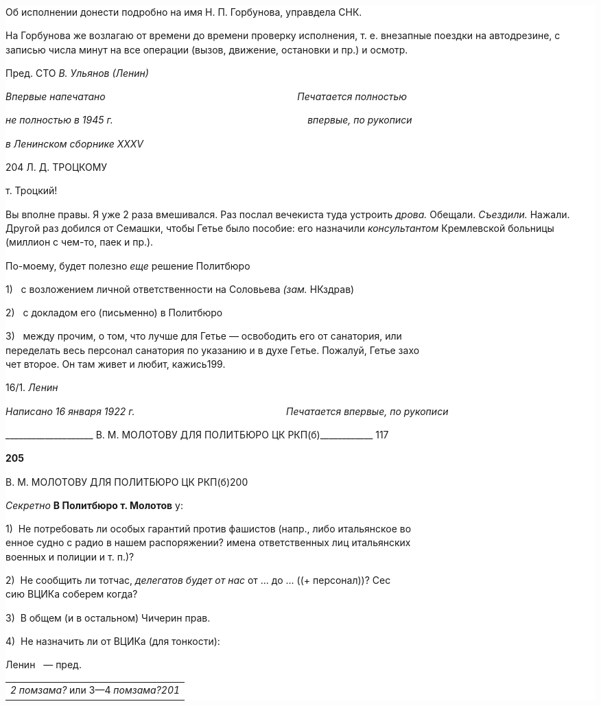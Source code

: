 Об исполнении донести подробно на имя Н. П. Горбунова, управдела СНК.

На Горбунова же возлагаю от времени до времени проверку исполнения, т. е. вне­запные поездки на автодрезине, с записью числа минут на все операции (вызов, движе­ние, остановки и пр.) и осмотр.

Пред. СТО _В. Ульянов (Ленин)_

_Впервые напечатано_                                                                       _Печатается полностью_

_не полностью в 1945 г.                                                                        впервые, по рукописи_

_в Ленинском сборнике_ _XXXV_

204 Л. Д. ТРОЦКОМУ

т. Троцкий!

Вы вполне правы. Я уже 2 раза вмешивался. Раз послал вечекиста туда устроить _дро­ва._ Обещали. _Съездили._ Нажали. Другой раз добился от Семашки, чтобы Гетье было пособие: его назначили _консультантом_ Кремлевской больницы (миллион с чем-то, па­ек и пр.).

По-моему, будет полезно _еще_ решение Политбюро

1)   с возложением личной ответственности на Соловьева _(зам._ НКздрав)

2)   с докладом его (письменно) в Политбюро

3)   между прочим, о том, что лучше для Гетье — освободить его от санатория, или  
переделать весь персонал санатория по указанию и в духе Гетье. Пожалуй, Гетье захо­  
чет второе. Он там живет и любит, кажись199.

16/1. _Ленин_

_Написано 16 января 1922 г.                                                        Печатается впервые, по рукописи_

  

____________________ Β. Μ. МОЛОТОВУ ДЛЯ ПОЛИТБЮРО ЦК РКП(б)____________ 117

**205**

В. М. МОЛОТОВУ ДЛЯ ПОЛИТБЮРО ЦК РКП(б)200

_Секретно_ **В Политбюро т. Молотов** у:

1)  Не потребовать ли особых гарантий против фашистов (напр., либо итальянское во­  
енное судно с радио в нашем распоряжении? имена ответственных лиц итальянских  
военных и полиции и т. п.)?

2)  Не сообщить ли тотчас, _делегатов будет от нас_ от ... до ... ((+ персонал))? Сес­  
сию ВЦИКа соберем когда?

3)  В общем (и в остальном) Чичерин прав.

4)  Не назначить ли от ВЦИКа (для тонкости):

Ленин   — пред.

|   |
|---|
|_2 помзама?_ или 3—4 _помзама?201_|
